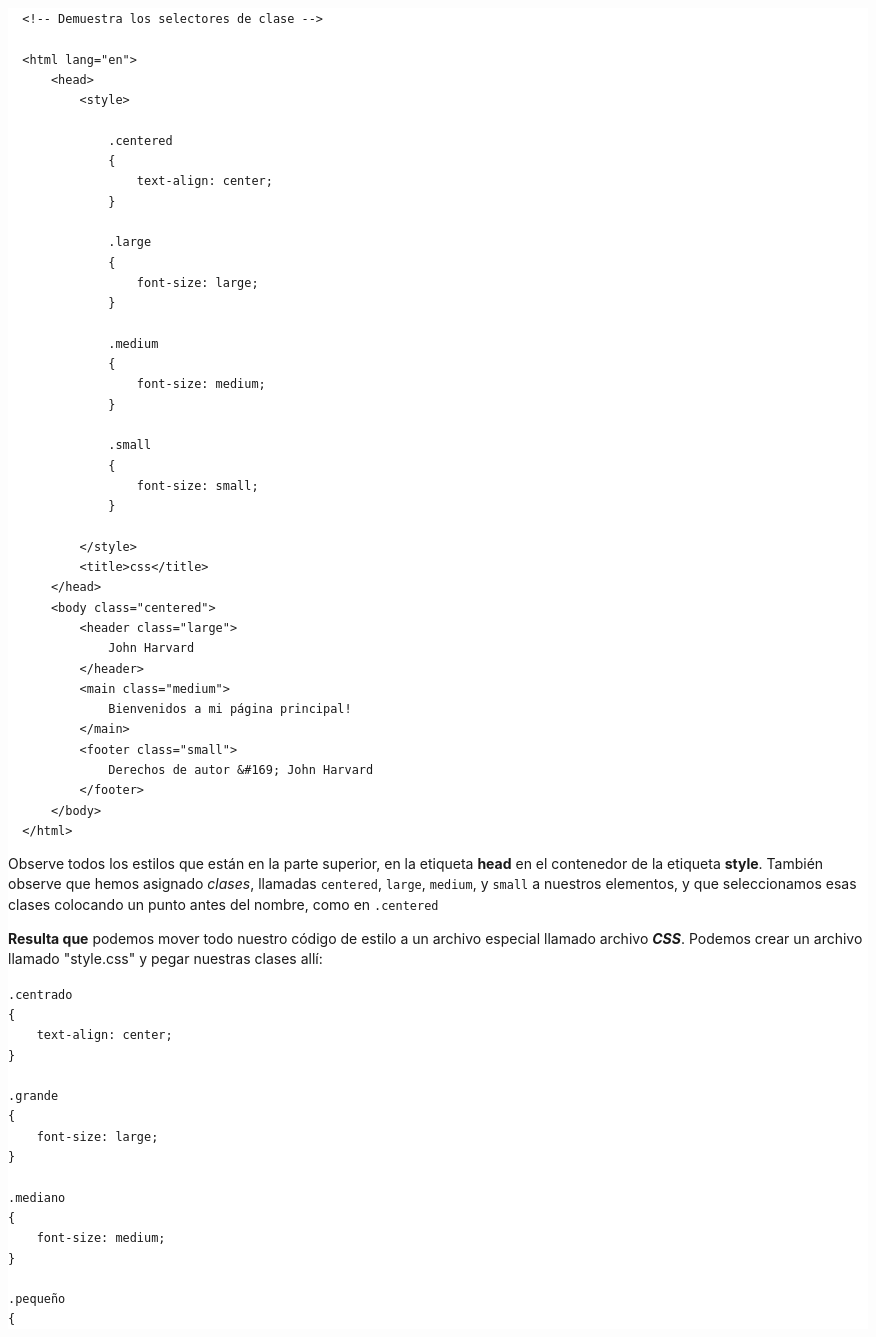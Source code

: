       <!-- Demuestra los selectores de clase -->

      <html lang="en">
          <head>
              <style>

                  .centered
                  {
                      text-align: center;
                  }

                  .large
                  {
                      font-size: large;
                  }

                  .medium
                  {
                      font-size: medium;
                  }

                  .small
                  {
                      font-size: small;
                  }

              </style>
              <title>css</title>
          </head>
          <body class="centered">
              <header class="large">
                  John Harvard
              </header>
              <main class="medium">
                  Bienvenidos a mi página principal!
              </main>
              <footer class="small">
                  Derechos de autor &#169; John Harvard
              </footer>
          </body>
      </html>

  Observe todos los estilos que están en la parte superior, en la etiqueta **head** en el contenedor de la etiqueta **style**. También observe que hemos asignado _clases_, llamadas `centered`, `large`, `medium`, y `small` a nuestros elementos, y que seleccionamos esas clases colocando un punto antes del nombre, como en `.centered`

**Resulta que** podemos mover todo nuestro código de estilo a un archivo especial llamado archivo **_CSS_**. Podemos crear un archivo llamado "style.css" y pegar nuestras clases allí:

```
.centrado
{
    text-align: center;
}

.grande
{
    font-size: large;
}

.mediano
{
    font-size: medium;
}

.pequeño
{
```